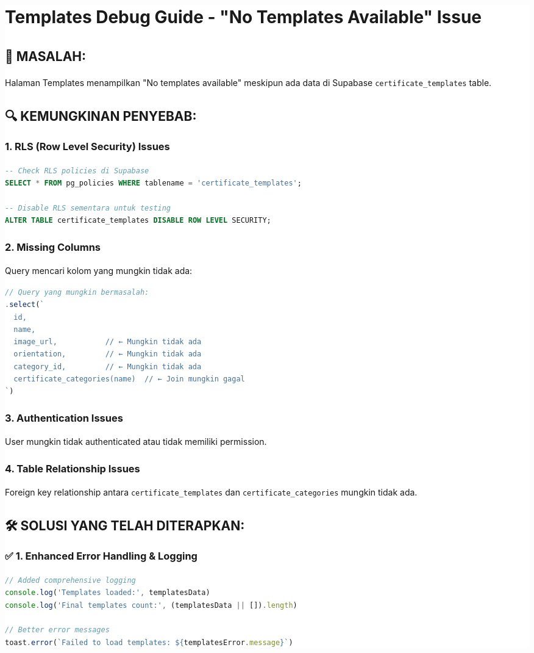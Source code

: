 # Templates Debug Guide - "No Templates Available" Issue

## 🐛 **MASALAH:**
Halaman Templates menampilkan "No templates available" meskipun ada data di Supabase `certificate_templates` table.

## 🔍 **KEMUNGKINAN PENYEBAB:**

### **1. RLS (Row Level Security) Issues**
```sql
-- Check RLS policies di Supabase
SELECT * FROM pg_policies WHERE tablename = 'certificate_templates';

-- Disable RLS sementara untuk testing
ALTER TABLE certificate_templates DISABLE ROW LEVEL SECURITY;
```

### **2. Missing Columns**
Query mencari kolom yang mungkin tidak ada:
```typescript
// Query yang mungkin bermasalah:
.select(`
  id,
  name,
  image_url,           // ← Mungkin tidak ada
  orientation,         // ← Mungkin tidak ada  
  category_id,         // ← Mungkin tidak ada
  certificate_categories(name)  // ← Join mungkin gagal
`)
```

### **3. Authentication Issues**
User mungkin tidak authenticated atau tidak memiliki permission.

### **4. Table Relationship Issues**
Foreign key relationship antara `certificate_templates` dan `certificate_categories` mungkin tidak ada.

## 🛠️ **SOLUSI YANG TELAH DITERAPKAN:**

### **✅ 1. Enhanced Error Handling & Logging**
```typescript
// Added comprehensive logging
console.log('Templates loaded:', templatesData)
console.log('Final templates count:', (templatesData || []).length)

// Better error messages
toast.error(`Failed to load templates: ${templatesError.message}`)
```
